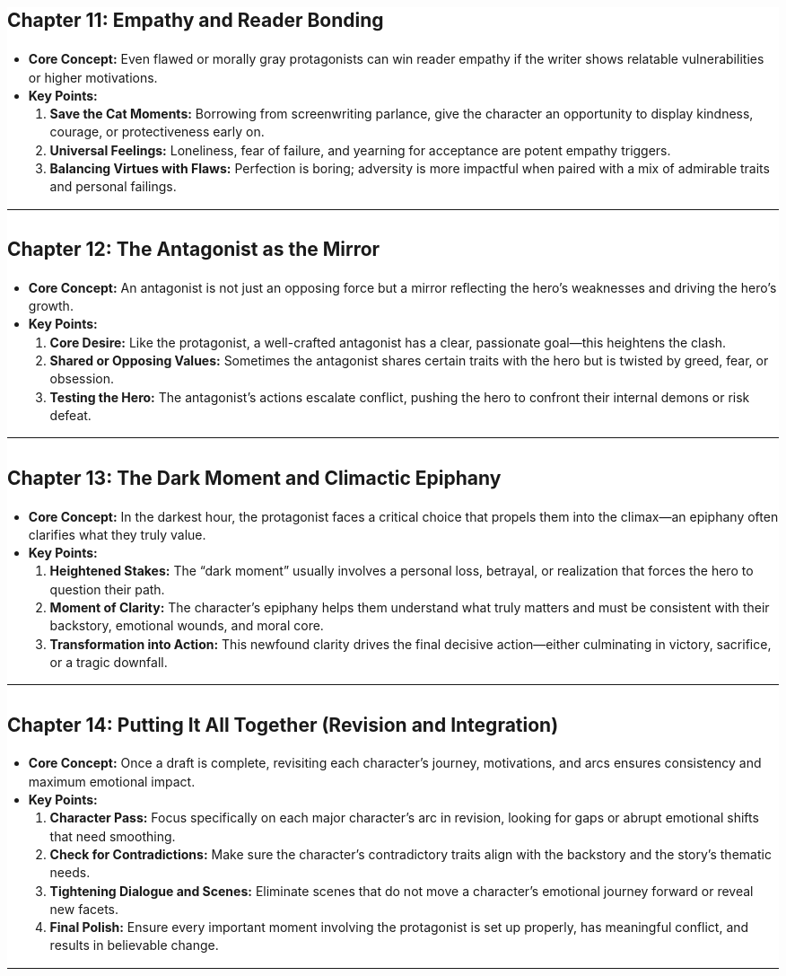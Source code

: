 
## Chapter 11: Empathy and Reader Bonding

- **Core Concept:** Even flawed or morally gray protagonists can win reader empathy if the writer shows relatable vulnerabilities or higher motivations.
- **Key Points:**
  1. **Save the Cat Moments:** Borrowing from screenwriting parlance, give the character an opportunity to display kindness, courage, or protectiveness early on.
  2. **Universal Feelings:** Loneliness, fear of failure, and yearning for acceptance are potent empathy triggers.
  3. **Balancing Virtues with Flaws:** Perfection is boring; adversity is more impactful when paired with a mix of admirable traits and personal failings.

---

## Chapter 12: The Antagonist as the Mirror

- **Core Concept:** An antagonist is not just an opposing force but a mirror reflecting the hero’s weaknesses and driving the hero’s growth.
- **Key Points:**
  1. **Core Desire:** Like the protagonist, a well-crafted antagonist has a clear, passionate goal—this heightens the clash.
  2. **Shared or Opposing Values:** Sometimes the antagonist shares certain traits with the hero but is twisted by greed, fear, or obsession.
  3. **Testing the Hero:** The antagonist’s actions escalate conflict, pushing the hero to confront their internal demons or risk defeat.

---

## Chapter 13: The Dark Moment and Climactic Epiphany

- **Core Concept:** In the darkest hour, the protagonist faces a critical choice that propels them into the climax—an epiphany often clarifies what they truly value.
- **Key Points:**
  1. **Heightened Stakes:** The “dark moment” usually involves a personal loss, betrayal, or realization that forces the hero to question their path.
  2. **Moment of Clarity:** The character’s epiphany helps them understand what truly matters and must be consistent with their backstory, emotional wounds, and moral core.
  3. **Transformation into Action:** This newfound clarity drives the final decisive action—either culminating in victory, sacrifice, or a tragic downfall.

---

## Chapter 14: Putting It All Together (Revision and Integration)

- **Core Concept:** Once a draft is complete, revisiting each character’s journey, motivations, and arcs ensures consistency and maximum emotional impact.
- **Key Points:**
  1. **Character Pass:** Focus specifically on each major character’s arc in revision, looking for gaps or abrupt emotional shifts that need smoothing.
  2. **Check for Contradictions:** Make sure the character’s contradictory traits align with the backstory and the story’s thematic needs.
  3. **Tightening Dialogue and Scenes:** Eliminate scenes that do not move a character’s emotional journey forward or reveal new facets.
  4. **Final Polish:** Ensure every important moment involving the protagonist is set up properly, has meaningful conflict, and results in believable change.

---